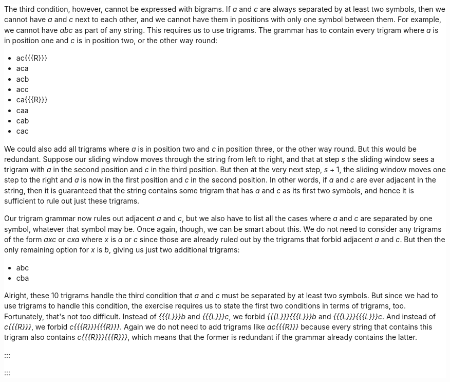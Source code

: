 The third condition, however, cannot be expressed with bigrams.
If *a* and *c* are always separated by at least two symbols, then we cannot have *a* and *c* next to each other, and we cannot have them in positions with only one symbol between them.
For example, we cannot have *abc* as part of any string.
This requires us to use trigrams.
The grammar has to contain every trigram where *a* is in position one and *c* is in position two, or the other way round:

- ac{{{R}}}
- aca
- acb
- acc
- ca{{{R}}}
- caa
- cab
- cac

We could also add all trigrams where *a* is in position two and *c* in position three, or the other way round.
But this would be redundant.
Suppose our sliding window moves through the string from left to right, and that at step $s$ the sliding window sees a trigram with *a* in the second position and *c* in the third position.
But then at the very next step, $s+1$, the sliding window moves one step to the right and *a* is now in the first position and *c* in the second position.
In other words, if *a* and *c* are ever adjacent in the string, then it is guaranteed that the string contains some trigram that has *a* and *c* as its first two symbols, and hence it is sufficient to rule out just these trigrams.

Our trigram grammar now rules out adjacent *a* and *c*, but we also have to list all the cases where *a* and *c* are separated by one symbol, whatever that symbol may be.
Once again, though, we can be smart about this.
We do not need to consider any trigrams of the form *axc* or *cxa* where *x* is *a* or *c* since those are already ruled out by the trigrams that forbid adjacent *a* and *c*.
But then the only remaining option for *x* is *b*, giving us just two additional trigrams:

- abc
- cba

Alright, these 10 trigrams handle the third condition that *a* and *c* must be separated by at least two symbols.
But since we had to use trigrams to handle this condition, the exercise requires us to state the first two conditions in terms of trigrams, too.
Fortunately, that's not too difficult.
Instead of *{{{L}}}b* and *{{{L}}}c*, we forbid *{{{L}}}{{{L}}}b* and *{{{L}}}{{{L}}}c*.
And instead of *c{{{R}}}*, we forbid *c{{{R}}}{{{R}}}*.
Again we do not need to add trigrams like *ac{{{R}}}* because every string that contains this trigram also contains *c{{{R}}}{{{R}}}*, which means that the former is redundant if the grammar already contains the latter.

:::

:::

